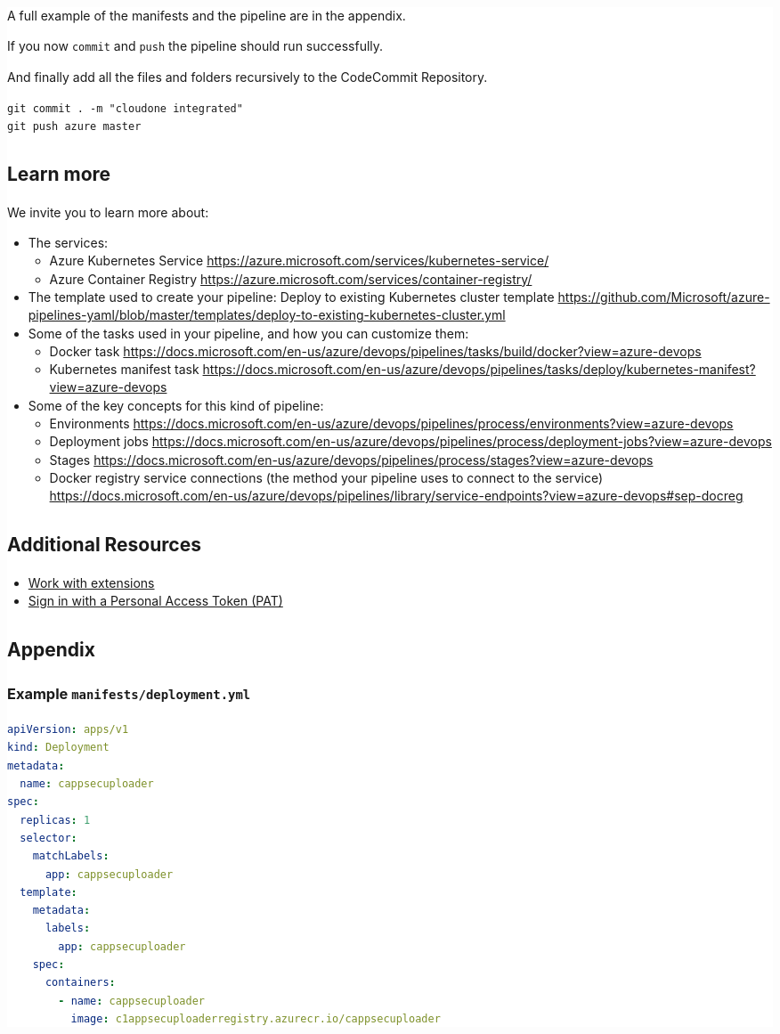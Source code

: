 A full example of the manifests and the pipeline are in the appendix.

If you now `commit` and `push` the pipeline should run successfully.

And finally add all the files and folders recursively to the CodeCommit Repository.

```shell
git commit . -m "cloudone integrated"
git push azure master
```

## Learn more

We invite you to learn more about:

- The services:
  - Azure Kubernetes Service <https://azure.microsoft.com/services/kubernetes-service/>
  - Azure Container Registry <https://azure.microsoft.com/services/container-registry/>
- The template used to create your pipeline: Deploy to existing Kubernetes cluster template <https://github.com/Microsoft/azure-pipelines-yaml/blob/master/templates/deploy-to-existing-kubernetes-cluster.yml>
- Some of the tasks used in your pipeline, and how you can customize them:
  - Docker task <https://docs.microsoft.com/en-us/azure/devops/pipelines/tasks/build/docker?view=azure-devops>
  - Kubernetes manifest task <https://docs.microsoft.com/en-us/azure/devops/pipelines/tasks/deploy/kubernetes-manifest?view=azure-devops>
- Some of the key concepts for this kind of pipeline:
  - Environments <https://docs.microsoft.com/en-us/azure/devops/pipelines/process/environments?view=azure-devops>
  - Deployment jobs <https://docs.microsoft.com/en-us/azure/devops/pipelines/process/deployment-jobs?view=azure-devops>
  - Stages <https://docs.microsoft.com/en-us/azure/devops/pipelines/process/stages?view=azure-devops>
  - Docker registry service connections (the method your pipeline uses to connect to the service) <https://docs.microsoft.com/en-us/azure/devops/pipelines/library/service-endpoints?view=azure-devops#sep-docreg>

## Additional Resources

- [Work with extensions](https://docs.microsoft.com/en-us/cli/azure/azure-cli-extensions-overview?view=azure-cli-latest)
- [Sign in with a Personal Access Token (PAT)](https://docs.microsoft.com/de-de/azure/devops/cli/log-in-via-pat?view=azure-devops&tabs=windows)

## Appendix

### Example `manifests/deployment.yml`

```yaml
apiVersion: apps/v1
kind: Deployment
metadata:
  name: cappsecuploader
spec:
  replicas: 1
  selector:
    matchLabels:
      app: cappsecuploader
  template:
    metadata:
      labels:
        app: cappsecuploader
    spec:
      containers:
        - name: cappsecuploader
          image: c1appsecuploaderregistry.azurecr.io/cappsecuploader
```